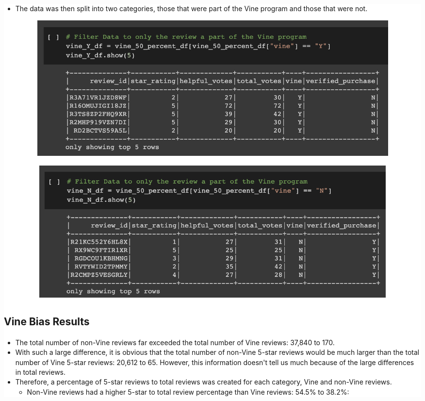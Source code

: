 - The data was then split into two categories, those that were part of the Vine program and those that were not.
<p align="center"><img src="https://github.com/M-Outlaw/BootCamp-Mod-16-Amazon_Vine_Analysis/blob/main/Graphics/Vine_filter_Vine.png"width="723" height="279"/></p>
<p align="center"><img src="https://github.com/M-Outlaw/BootCamp-Mod-16-Amazon_Vine_Analysis/blob/main/Graphics/Vine_filter_nonVine.png"width="714" height="273"/></p>

## Vine Bias Results
- The total number of non-Vine reviews far exceeded the total number of Vine reviews: 37,840 to 170.
- With such a large difference, it is obvious that the total number of non-Vine 5-star reviews would be much larger than the total number of Vine 5-star reviews: 20,612 to 65. However, this information doesn't tell us much because of the large differences in total reviews.
- Therefore, a percentage of 5-star reviews to total reviews was created for each category, Vine and non-Vine reviews.
  * Non-Vine reviews had a higher 5-star to total review percentage than Vine reviews: 54.5% to 38.2%: